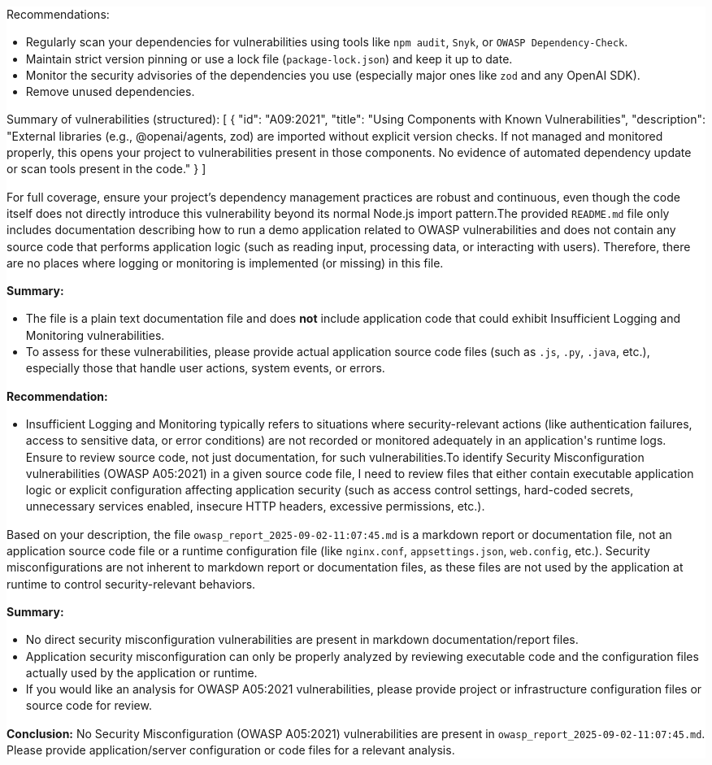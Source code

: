 Recommendations:

- Regularly scan your dependencies for vulnerabilities using tools like `npm audit`, `Snyk`, or `OWASP Dependency-Check`.
- Maintain strict version pinning or use a lock file (`package-lock.json`) and keep it up to date.
- Monitor the security advisories of the dependencies you use (especially major ones like `zod` and any OpenAI SDK).
- Remove unused dependencies.

Summary of vulnerabilities (structured):
[
{
"id": "A09:2021",
"title": "Using Components with Known Vulnerabilities",
"description": "External libraries (e.g., @openai/agents, zod) are imported without explicit version checks. If not managed and monitored properly, this opens your project to vulnerabilities present in those components. No evidence of automated dependency update or scan tools present in the code."
}
]

For full coverage, ensure your project’s dependency management practices are robust and continuous, even though the code itself does not directly introduce this vulnerability beyond its normal Node.js import pattern.The provided `README.md` file only includes documentation describing how to run a demo application related to OWASP vulnerabilities and does not contain any source code that performs application logic (such as reading input, processing data, or interacting with users). Therefore, there are no places where logging or monitoring is implemented (or missing) in this file.

**Summary:**

- The file is a plain text documentation file and does **not** include application code that could exhibit Insufficient Logging and Monitoring vulnerabilities.
- To assess for these vulnerabilities, please provide actual application source code files (such as `.js`, `.py`, `.java`, etc.), especially those that handle user actions, system events, or errors.

**Recommendation:**

- Insufficient Logging and Monitoring typically refers to situations where security-relevant actions (like authentication failures, access to sensitive data, or error conditions) are not recorded or monitored adequately in an application's runtime logs. Ensure to review source code, not just documentation, for such vulnerabilities.To identify Security Misconfiguration vulnerabilities (OWASP A05:2021) in a given source code file, I need to review files that either contain executable application logic or explicit configuration affecting application security (such as access control settings, hard-coded secrets, unnecessary services enabled, insecure HTTP headers, excessive permissions, etc.).

Based on your description, the file `owasp_report_2025-09-02-11:07:45.md` is a markdown report or documentation file, not an application source code file or a runtime configuration file (like `nginx.conf`, `appsettings.json`, `web.config`, etc.). Security misconfigurations are not inherent to markdown report or documentation files, as these files are not used by the application at runtime to control security-relevant behaviors.

**Summary:**

- No direct security misconfiguration vulnerabilities are present in markdown documentation/report files.
- Application security misconfiguration can only be properly analyzed by reviewing executable code and the configuration files actually used by the application or runtime.
- If you would like an analysis for OWASP A05:2021 vulnerabilities, please provide project or infrastructure configuration files or source code for review.

**Conclusion:**
No Security Misconfiguration (OWASP A05:2021) vulnerabilities are present in `owasp_report_2025-09-02-11:07:45.md`. Please provide application/server configuration or code files for a relevant analysis.
